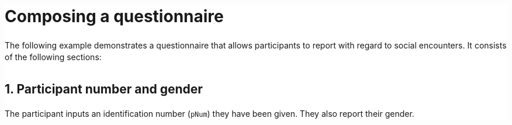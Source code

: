 <p class="myexample">
<aa-session  id="printExampleSession">
<template>
<aa-sequence>
  
<aa-screen submit-button-text="next">
<p style="background:none">Press next to run. 
<br>
You might have to chase after the stop button.</p>
</aa-screen>



<aa-screen submit-button-text="stop">
<aa-sequence>


<aa-function-random name="rnd" min="1" max="3"></aa-function-random>



<aa-choose style="font-size:30px">
    <aa-when test="rnd==1"><span style="font-size:20px">&#128540</span></aa-when>
    <aa-when test="rnd==2"><span style="font-size:20px">&#127881</span></aa=when>
    <aa-otherwise><span style="font-size:20px">&#127829</span></aa-otherwise>
</aa-choose>


<aa-jump goto="rnd"></aa-jump>
<aa-sequence>
</aa-screen>


<aa-screen submit-button-hidden> 
<p style="background:none">The end. Reload the page to restart </p>
</aa-screen>
</aa-sequence>
</template>
</aa-session>
</p>









# Composing a questionnaire


The following example demonstrates  a questionnaire that allows participants to report with regard to social encounters.
It consists of the following sections:

## 1. Participant number and gender 

 The participant inputs an identification number (``pNum``) they have been given. They also report their gender. 
 